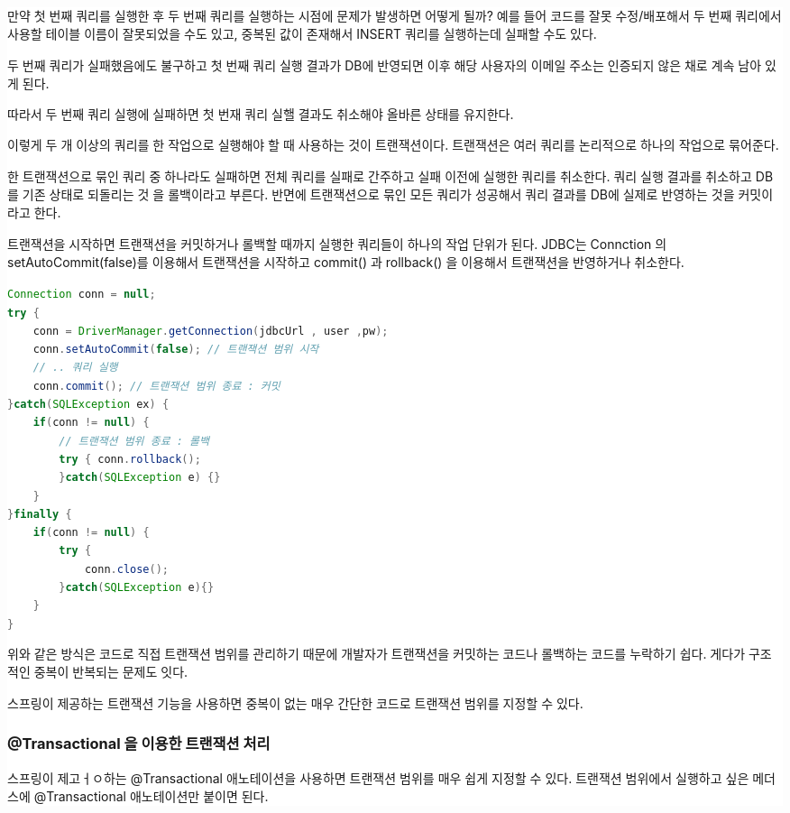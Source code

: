 만약 첫 번째 쿼리를 실행한 후 두 번째 쿼리를 실행하는 시점에 문제가 발생하면 어떻게 될까?
예를 들어 코드를 잘못 수정/배포해서 두 번째 쿼리에서 사용할 테이블 이름이
잘못되었을 수도 있고, 중복된 값이 존재해서 INSERT 쿼리를 실행하는데 실패할 수도 있다.

두 번째 쿼리가 실패했음에도 불구하고 첫 번째 쿼리 실행 결과가 DB에 반영되면 
이후 해당 사용자의 이메일 주소는 인증되지 않은 채로 계속 남아 있게 된다. 

따라서 두 번째 쿼리 실행에 실패하면 첫 번재 쿼리 실핼 결과도 취소해야 올바른
상태를 유지한다. 

이렇게 두 개 이상의 쿼리를 한 작업으로 실행해야 할 때 사용하는 것이 트랜잭션이다.
트랜잭션은 여러 쿼리를 논리적으로 하나의 작업으로 묶어준다. 

한 트랜잭션으로 묶인 쿼리 중 하나라도 실패하면 전체 쿼리를 실패로 간주하고
실패 이전에 실행한 쿼리를 취소한다. 쿼리 실행 결과를 취소하고 DB를 기존 상태로 되돌리는 것
을 롤백이라고 부른다. 반면에 트랜잭션으로 묶인 모든 쿼리가 성공해서 
쿼리 결과를 DB에 실제로 반영하는 것을 커밋이라고 한다.

트랜잭션을 시작하면 트랜잭션을 커밋하거나 롤백할 때까지 실행한 쿼리들이 하나의 작업 단위가
된다. 
JDBC는 Connction 의 setAutoCommit(false)를 이용해서 트랜잭션을 시작하고
commit() 과 rollback() 을 이용해서 트랜잭션을 반영하거나 취소한다.

```java
Connection conn = null;
try {
    conn = DriverManager.getConnection(jdbcUrl , user ,pw);
    conn.setAutoCommit(false); // 트랜잭션 범위 시작
    // .. 쿼리 실행 
    conn.commit(); // 트랜잭션 범위 종료 : 커밋    
}catch(SQLException ex) {
    if(conn != null) {
        // 트랜잭션 범위 종료 : 롤백
        try { conn.rollback();
        }catch(SQLException e) {}
    }
}finally {
    if(conn != null) {
        try {
            conn.close();
        }catch(SQLException e){}
    }    
}
```

위와 같은 방식은 코드로 직접 트랜잭션 범위를 관리하기 때문에
개발자가 트랜잭션을 커밋하는 코드나 롤백하는 코드를 누락하기 쉽다. 
게다가 구조적인 중복이 반복되는 문제도 잇다. 

스프링이 제공하는 트랜잭션 기능을 사용하면 중복이 없는 매우 간단한 코드로
트랜잭션 범위를 지정할 수 있다.


### @Transactional 을 이용한 트랜잭션 처리

스프링이 제고ㅓㅇ하는 @Transactional 애노테이션을 사용하면 트랜잭션 범위를
매우 쉽게 지정할 수 있다.  트랜잭션 범위에서 실행하고 싶은 메더스에
@Transactional 애노테이션만 붙이면 된다.

